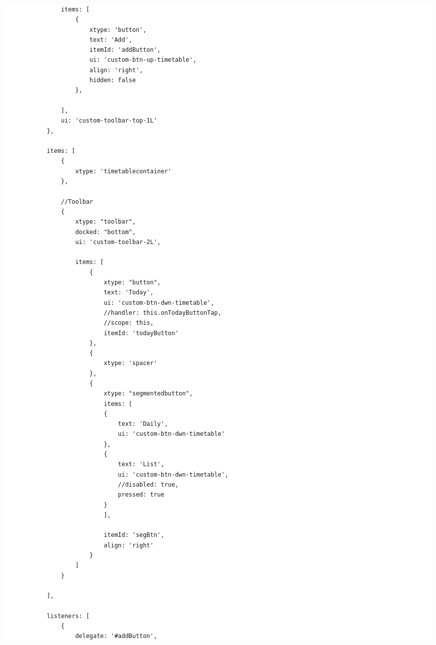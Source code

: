 ```
                items: [
                    {
                        xtype: 'button',
                        text: 'Add',
                        itemId: 'addButton',
                        ui: 'custom-btn-up-timetable',
                        align: 'right',
                        hidden: false
                    },

                ],
                ui: 'custom-toolbar-top-1L'
            },

            items: [
                {
                    xtype: 'timetablecontainer'
                },

                //Toolbar
                {
                    xtype: "toolbar",
                    docked: "bottom",
                    ui: 'custom-toolbar-2L',

                    items: [
                        {
                            xtype: "button",
                            text: 'Today',
                            ui: 'custom-btn-dwn-timetable',
                            //handler: this.onTodayButtonTap,
                            //scope: this,
                            itemId: 'todayButton'
                        },
                        {
                            xtype: 'spacer'
                        },
                        {
                            xtype: "segmentedbutton",
                            items: [
                            { 
                                text: 'Daily',
                                ui: 'custom-btn-dwn-timetable'      
                            },
                            { 
                                text: 'List',
                                ui: 'custom-btn-dwn-timetable',
                                //disabled: true,
                                pressed: true       
                            }
                            ],

                            itemId: 'segBtn',   
                            align: 'right'
                        }
                    ]
                }

            ],

            listeners: [
                {
                    delegate: '#addButton',
```